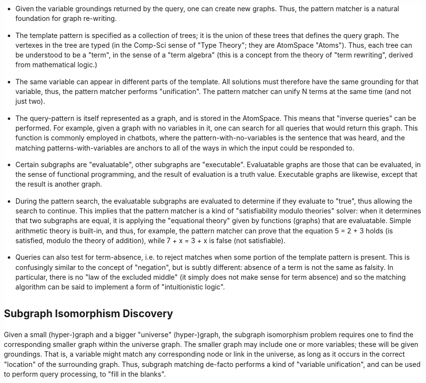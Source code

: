  * Given the variable groundings returned by the query, one can create
   new graphs. Thus, the pattern matcher is a natural foundation for
   graph re-writing.

 * The template pattern is specified as a collection of trees; it is
   the union of these trees that defines the query graph.  The vertexes
   in the tree are typed (in the Comp-Sci sense of "Type Theory"; they
   are AtomSpace "Atoms"). Thus, each tree can be understood to be a
   "term", in the sense of a "term algebra" (this is a concept from the
   theory of "term rewriting", derived from mathematical logic.)

 * The same variable can appear in different parts of the template. All
   solutions must therefore have the same grounding for that variable,
   thus, the pattern matcher performs "unification".  The pattern
   matcher can unify N terms at the same time (and not just two).

 * The query-pattern is itself represented as a graph, and is stored in
   the AtomSpace. This means that "inverse queries" can be performed.
   For example, given a graph with no variables in it, one can search
   for all queries that would return this graph. This function is
   commonly employed in chatbots, where the pattern-with-no-variables
   is the sentence that was heard, and the matching patterns-with-variables
   are anchors to all of the ways in which the input could be responded
   to.

 * Certain subgraphs are "evaluatable", other subgraphs are
   "executable". Evaluatable graphs are those that can be evaluated, in
   the sense of functional programming, and the result of evaluation is
   a truth value. Executable graphs are likewise, except that the result
   is another graph.

 * During the pattern search, the evaluatable subgraphs are evaluated
   to determine if they evaluate to "true", thus allowing the search
   to continue.  This implies that the pattern matcher is a kind of
   "satisfiability modulo theories" solver: when it determines that
   two subgraphs are equal, it is applying the "equational theory"
   given by functions (graphs) that are evaluatable. Simple arithmetic
   theory is built-in, and thus, for example, the pattern matcher can
   prove that the equation 5 = 2 + 3 holds (is satisfied, modulo the
   theory of addition), while 7 + x = 3 + x is false (not satisfiable).

 * Queries can also test for term-absence, i.e. to reject matches when
   some portion of the template pattern is present.  This is confusingly
   similar to the concept of "negation", but is subtly different:
   absence of a term is not the same as falsity. In particular, there is
   no "law of the excluded middle" (it simply does not make sense for
   term absence) and so the matching algorithm can be said to implement
   a form of "intuitionistic logic".


Subgraph Isomorphism Discovery
------------------------------

Given a small (hyper-)graph and a bigger "universe" (hyper-)graph, the
subgraph isomorphism problem requires one to find the corresponding
smaller graph within the universe graph.  The smaller graph may include
one or more variables; these will be given groundings. That is, a variable
might match any corresponding node or link in the universe, as long as it
occurs in the correct "location" of the surrounding graph. Thus,
subgraph matching de-facto performs a kind of "variable unification", and
can be used to perform query processing, to "fill in the blanks".
